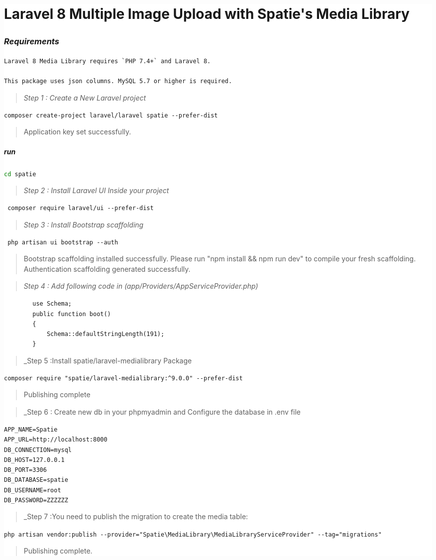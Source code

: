 # Laravel 8 Multiple Image Upload with Spatie's Media Library

### _Requirements_  
```
Laravel 8 Media Library requires `PHP 7.4+` and Laravel 8.

This package uses json columns. MySQL 5.7 or higher is required.
```
>  _Step 1 : Create a New Laravel  project_
````
composer create-project laravel/laravel spatie --prefer-dist
````
> Application key set successfully.

#####  _run_ 
````sh
cd spatie
````

>  _Step 2 : Install Laravel UI Inside your project_
````
 composer require laravel/ui --prefer-dist
````
>  _Step 3 : Install Bootstrap scaffolding_
````
 php artisan ui bootstrap --auth
````
> Bootstrap scaffolding installed successfully.
> Please run "npm install && npm run dev" to compile your fresh scaffolding.
> Authentication scaffolding generated successfully.

>  _Step 4 : Add following code in (app/Providers/AppServiceProvider.php)_
````
        use Schema;
        public function boot()
        {
            Schema::defaultStringLength(191);
        }
````
 >  _Step 5 :Install spatie/laravel-medialibrary Package
 ````
 composer require "spatie/laravel-medialibrary:^9.0.0" --prefer-dist
 ````
 > Publishing complete
 
 >  _Step 6 : Create new db in your phpmyadmin and Configure the database in .env file
 ````
APP_NAME=Spatie
APP_URL=http://localhost:8000
DB_CONNECTION=mysql
DB_HOST=127.0.0.1
DB_PORT=3306
DB_DATABASE=spatie
DB_USERNAME=root
DB_PASSWORD=ZZZZZZ
 ````
  >  _Step 7 :You need to publish the migration to create the media table:
  ````
 php artisan vendor:publish --provider="Spatie\MediaLibrary\MediaLibraryServiceProvider" --tag="migrations"
  ````
  > Publishing complete.
  